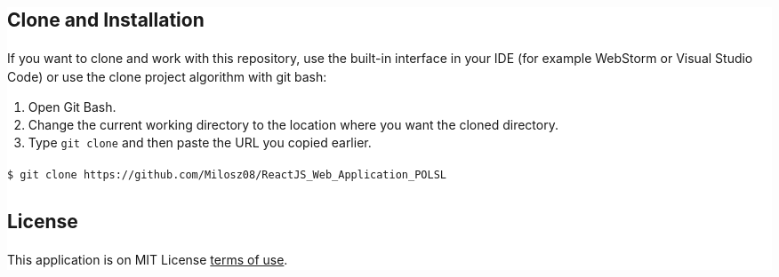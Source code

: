 ## Clone and Installation
If you want to clone and work with this repository, use the built-in interface in your IDE (for example WebStorm or Visual Studio Code) or use the clone project algorithm with git bash:<br>
1. Open Git Bash.
2. Change the current working directory to the location where you want the cloned directory.
3. Type `git clone` and then paste the URL you copied earlier.
  
```
$ git clone https://github.com/Milosz08/ReactJS_Web_Application_POLSL
```

## License
This application is on MIT License [terms of use](https://en.wikipedia.org/wiki/MIT_License).
